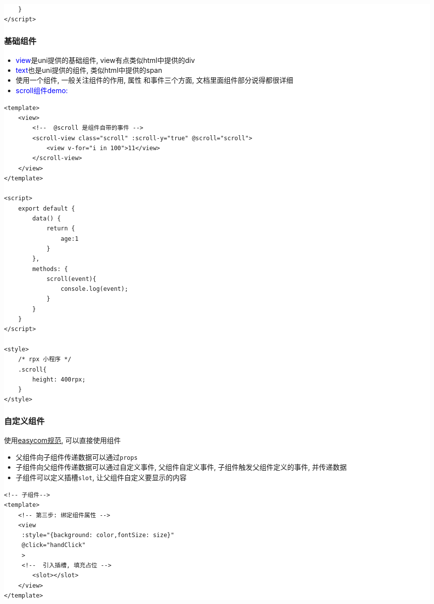 ```vue
	}
</script>
```

### 基础组件

+ <font style="color:blue">view</font>是uni提供的基础组件, view有点类似html中提供的div
+ <font style="color:blue">text</font>也是uni提供的组件, 类似html中提供的span
+ 使用一个组件, 一般关注组件的作用, 属性 和事件三个方面, 文档里面组件部分说得都很详细
+ <font style="color:blue">scroll组件demo:</font>

```vue
<template>
	<view>		
		<!--  @scroll 是组件自带的事件 -->
		<scroll-view class="scroll" :scroll-y="true" @scroll="scroll">
			<view v-for="i in 100">11</view>
		</scroll-view>
	</view>
</template>

<script>
	export default {
		data() {
			return {
				age:1				
			}
		},
		methods: {			
			scroll(event){
				console.log(event);
			}
		}
	}
</script>

<style>
	/* rpx 小程序 */
	.scroll{
		height: 400rpx;
	}
</style>
```

### 自定义组件

使用[easycom规范](https://uniapp.dcloud.io/collocation/pages?id=easycom), 可以直接使用组件

+ 父组件向子组件传递数据可以通过`props`
+ 子组件向父组件传递数据可以通过自定义事件, 父组件自定义事件, 子组件触发父组件定义的事件, 并传递数据
+ 子组件可以定义插槽`slot`, 让父组件自定义要显示的内容

```vue
<!-- 子组件-->
<template>
	<!-- 第三步: 绑定组件属性 -->
	<view
	 :style="{background: color,fontSize: size}"
	 @click="handClick"	 
	 >
	 <!--  引入插槽, 填充占位 -->
		<slot></slot>
	</view>
</template>

```